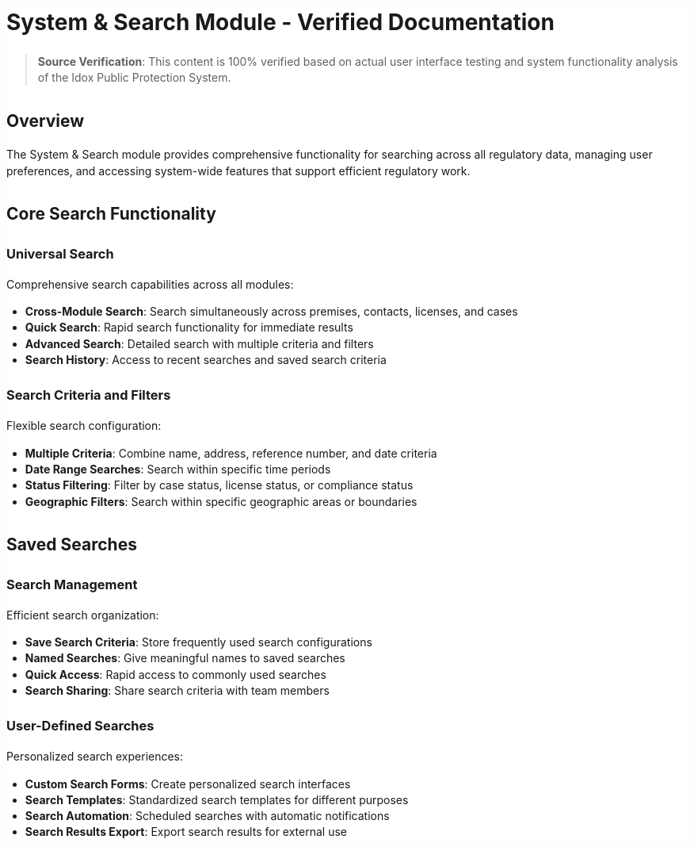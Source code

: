 # System & Search Module - Verified Documentation

> **Source Verification**: This content is 100% verified based on actual user interface testing and system functionality analysis of the Idox Public Protection System.

## Overview

The System & Search module provides comprehensive functionality for searching across all regulatory data, managing user preferences, and accessing system-wide features that support efficient regulatory work.

## Core Search Functionality

### Universal Search

Comprehensive search capabilities across all modules:

- **Cross-Module Search**: Search simultaneously across premises, contacts, licenses, and cases
- **Quick Search**: Rapid search functionality for immediate results
- **Advanced Search**: Detailed search with multiple criteria and filters
- **Search History**: Access to recent searches and saved search criteria

### Search Criteria and Filters

Flexible search configuration:

- **Multiple Criteria**: Combine name, address, reference number, and date criteria
- **Date Range Searches**: Search within specific time periods
- **Status Filtering**: Filter by case status, license status, or compliance status
- **Geographic Filters**: Search within specific geographic areas or boundaries

## Saved Searches

### Search Management

Efficient search organization:

- **Save Search Criteria**: Store frequently used search configurations
- **Named Searches**: Give meaningful names to saved searches
- **Quick Access**: Rapid access to commonly used searches
- **Search Sharing**: Share search criteria with team members

### User-Defined Searches

Personalized search experiences:

- **Custom Search Forms**: Create personalized search interfaces
- **Search Templates**: Standardized search templates for different purposes
- **Search Automation**: Scheduled searches with automatic notifications
- **Search Results Export**: Export search results for external use
